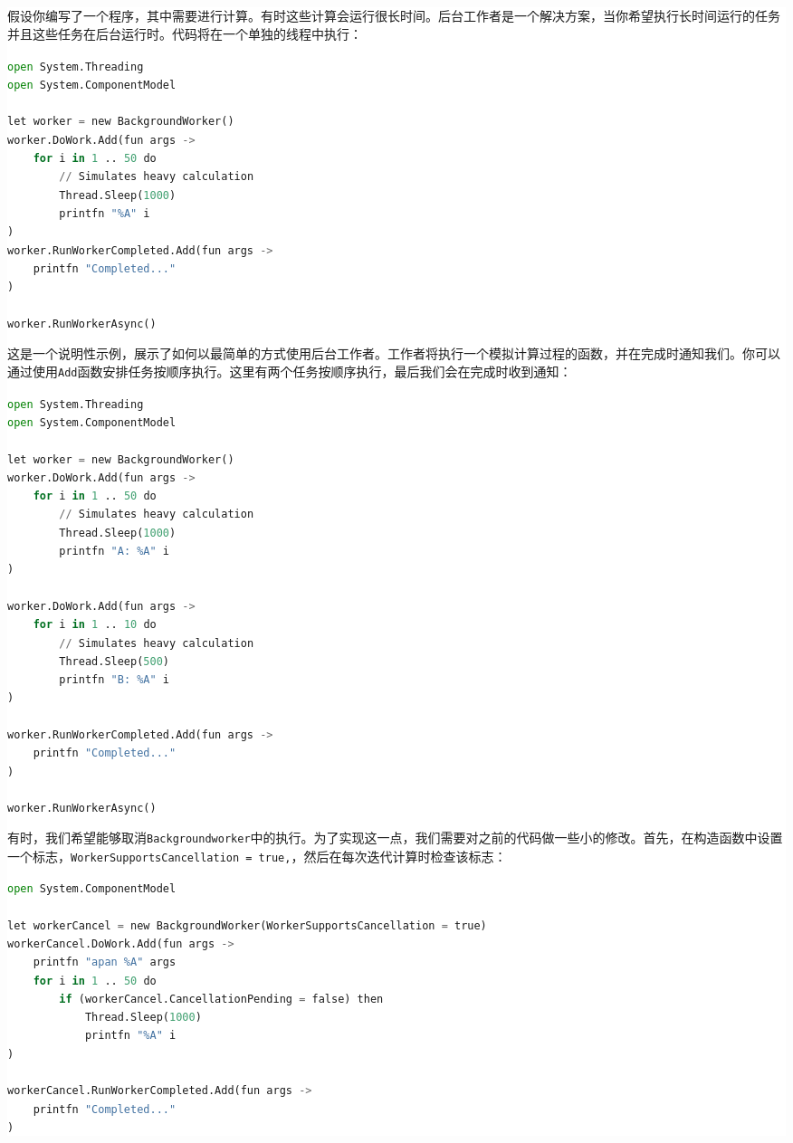 假设你编写了一个程序，其中需要进行计算。有时这些计算会运行很长时间。后台工作者是一个解决方案，当你希望执行长时间运行的任务并且这些任务在后台运行时。代码将在一个单独的线程中执行：

```py
open System.Threading
open System.ComponentModel

let worker = new BackgroundWorker()
worker.DoWork.Add(fun args ->    
    for i in 1 .. 50 do
        // Simulates heavy calculation
        Thread.Sleep(1000)
        printfn "%A" i
)
worker.RunWorkerCompleted.Add(fun args ->
    printfn "Completed..."
)

worker.RunWorkerAsync()
```

这是一个说明性示例，展示了如何以最简单的方式使用后台工作者。工作者将执行一个模拟计算过程的函数，并在完成时通知我们。你可以通过使用`Add`函数安排任务按顺序执行。这里有两个任务按顺序执行，最后我们会在完成时收到通知：

```py
open System.Threading
open System.ComponentModel

let worker = new BackgroundWorker()
worker.DoWork.Add(fun args ->    
    for i in 1 .. 50 do
        // Simulates heavy calculation
        Thread.Sleep(1000)
        printfn "A: %A" i
)

worker.DoWork.Add(fun args ->    
    for i in 1 .. 10 do
        // Simulates heavy calculation
        Thread.Sleep(500)
        printfn "B: %A" i
)

worker.RunWorkerCompleted.Add(fun args ->
    printfn "Completed..."
)

worker.RunWorkerAsync()
```

有时，我们希望能够取消`Backgroundworker`中的执行。为了实现这一点，我们需要对之前的代码做一些小的修改。首先，在构造函数中设置一个标志，`WorkerSupportsCancellation = true,`，然后在每次迭代计算时检查该标志：

```py
open System.ComponentModel

let workerCancel = new BackgroundWorker(WorkerSupportsCancellation = true)
workerCancel.DoWork.Add(fun args ->
    printfn "apan %A" args
    for i in 1 .. 50 do
        if (workerCancel.CancellationPending = false) then
            Thread.Sleep(1000)
            printfn "%A" i
)

workerCancel.RunWorkerCompleted.Add(fun args ->
    printfn "Completed..."
)
```